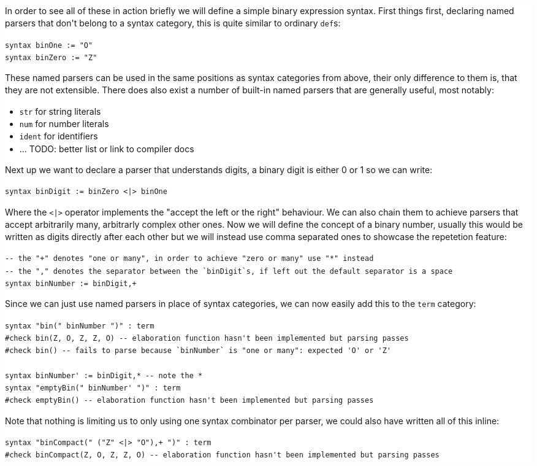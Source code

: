 In order to see all of these in action briefly we will define a simple
binary expression syntax.
First things first, declaring named parsers that don't belong to a syntax
category, this is quite similar to ordinary `def`s:

```lean
syntax binOne := "O"
syntax binZero := "Z"
```

These named parsers can be used in the same positions as syntax categories
from above, their only difference to them is, that they are not extensible.
There does also exist a number of built-in named parsers that are generally useful,
most notably:
- `str` for string literals
- `num` for number literals
- `ident` for identifiers
- ... TODO: better list or link to compiler docs

Next up we want to declare a parser that understands digits, a binary digit is
either 0 or 1 so we can write:

```lean
syntax binDigit := binZero <|> binOne
```

Where the `<|>` operator implements the "accept the left or the right" behaviour.
We can also chain them to achieve parsers that accept arbitrarily many, arbitrarly complex
other ones. Now we will define the concept of a binary number, usually this would be written
as digits directly after each other but we will instead use comma separated ones to showcase
the repetetion feature:

```lean
-- the "+" denotes "one or many", in order to achieve "zero or many" use "*" instead
-- the "," denotes the separator between the `binDigit`s, if left out the default separator is a space
syntax binNumber := binDigit,+
```

Since we can just use named parsers in place of syntax categories, we can now easily
add this to the `term` category:

```lean
syntax "bin(" binNumber ")" : term
#check bin(Z, O, Z, Z, O) -- elaboration function hasn't been implemented but parsing passes
#check bin() -- fails to parse because `binNumber` is "one or many": expected 'O' or 'Z'

syntax binNumber' := binDigit,* -- note the *
syntax "emptyBin(" binNumber' ")" : term
#check emptyBin() -- elaboration function hasn't been implemented but parsing passes
```

Note that nothing is limiting us to only using one syntax combinator per parser,
we could also have written all of this inline:

```lean
syntax "binCompact(" ("Z" <|> "O"),+ ")" : term
#check binCompact(Z, O, Z, Z, O) -- elaboration function hasn't been implemented but parsing passes
```
